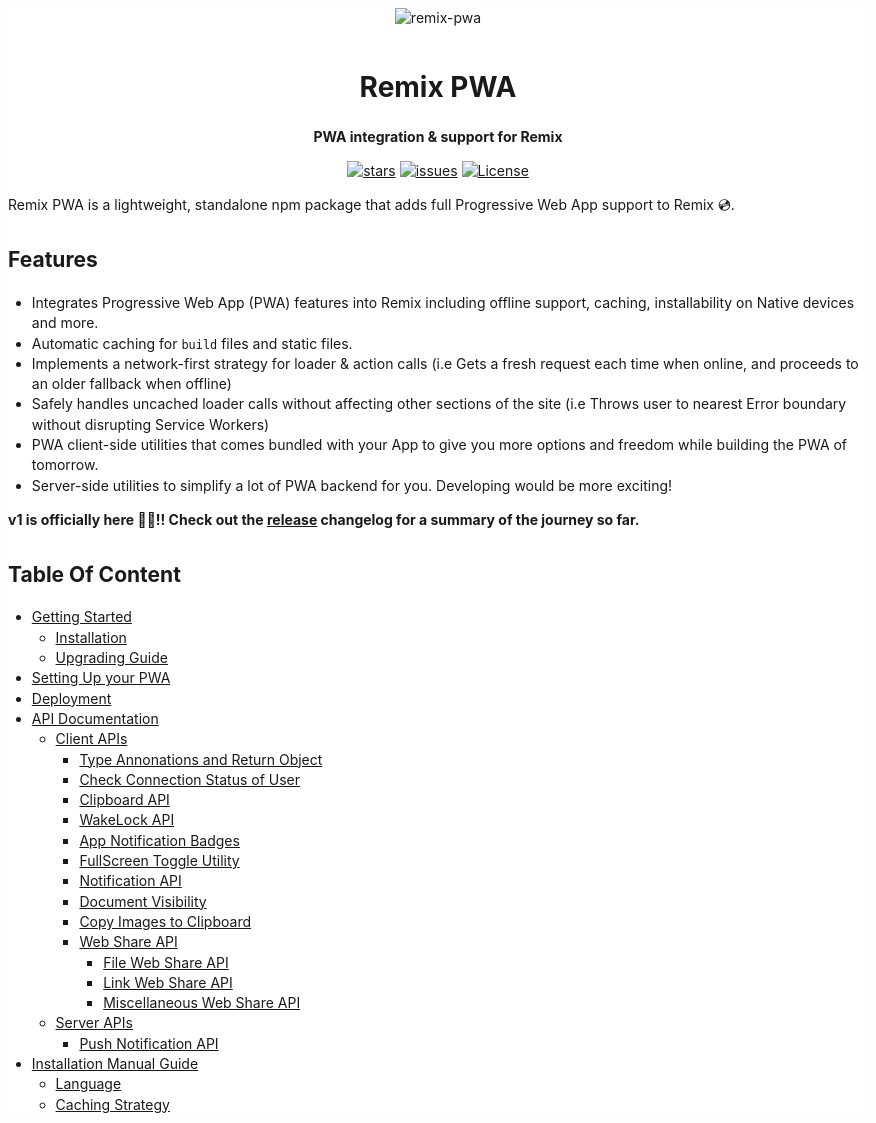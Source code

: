 <div align="center">

<img src="https://ucarecdn.com/ab502fed-46f6-4db0-866a-42d82b5d296d/UntitledDesign3.png" width="250" alt="remix-pwa"/>

# Remix PWA

**PWA integration & support for Remix**

[![stars](https://img.shields.io/github/stars/ShafSpecs/remix-pwa)](https://github.com/ShafSpecs/remix-pwa/stargazers)
[![issues](https://img.shields.io/github/issues/ShafSpecs/remix-pwa)](https://github.com/ShafSpecs/remix-pwa/issues)
[![License](https://img.shields.io/github/license/ShafSpecs/remix-pwa)](https://github.com/ShafSpecs/remix-pwa/blob/main/LICENSE.md)

</div>

Remix PWA is a lightweight, standalone npm package that adds full Progressive Web App support to Remix 💿.

## Features

- Integrates Progressive Web App (PWA) features into Remix including offline support, caching, installability on Native devices and more.
- Automatic caching for `build` files and static files.
- Implements a network-first strategy for loader & action calls (i.e Gets a fresh request each time when online, and proceeds to an older fallback when offline)
- Safely handles uncached loader calls without affecting other sections of the site (i.e Throws user to nearest Error boundary without disrupting Service Workers)
- PWA client-side utilities that comes bundled with your App to give you more options and freedom while building the PWA of tomorrow.
- Server-side utilities to simplify a lot of PWA backend for you. Developing would be more exciting!

**v1 is officially here 🎉🎉!! Check out the [release](https://github.com/ShafSpecs/remix-pwa/releases/tag/v1.0) changelog for a summary of the journey so far.** 

## Table Of Content

- [Getting Started](#getting-started)
  - [Installation](#installation)
  - [Upgrading Guide](#upgrade-guide)
- [Setting Up your PWA](#setting-up-remix-for-pwa)
- [Deployment](#deployment)
- [API Documentation](#api-documentation)
  - [Client APIs](#client-apis)
    - [Type Annonations and Return Object](#type-annonations)
    - [Check Connection Status of User](#check-connectivity)
    - [Clipboard API](#copy-text-to-clipboard)
    - [WakeLock API](#wakelock-api)
    - [App Notification Badges](#app-badges)
    - [FullScreen Toggle Utility](#fullscreen-toggle)
    - [Notification API](#client-notification-api)
    - [Document Visibility](#visibility-state)
    - [Copy Images to Clipboard](#copy-images-to-clipboard)
    - [Web Share API](#web-share-api)
      - [File Web Share API](#file-web-share-api)
      - [Link Web Share API](#link-web-share-api)
      - [Miscellaneous Web Share API](#misc-web-share-api)
  - [Server APIs](#server-api)
    - [Push Notification API](#push-notification-api)
- [Installation Manual Guide](#installation-manual-guide)
  - [Language](#language)
  - [Caching Strategy](#caching-strategy)